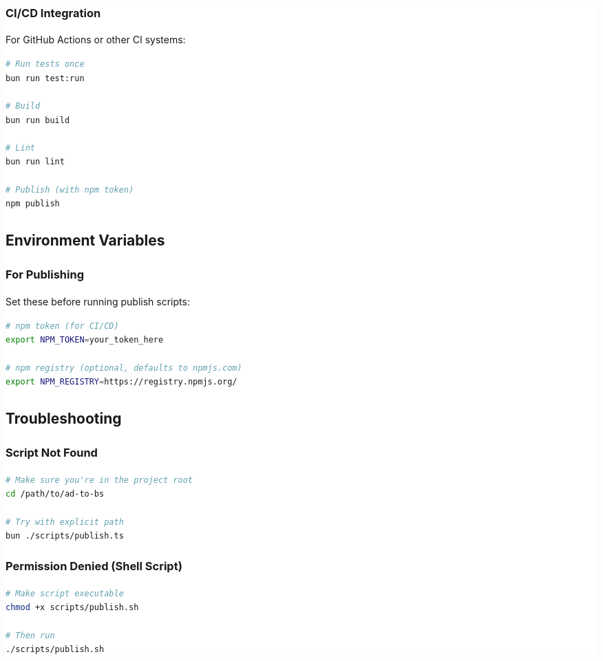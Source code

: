 ### CI/CD Integration

For GitHub Actions or other CI systems:

```bash
# Run tests once
bun run test:run

# Build
bun run build

# Lint
bun run lint

# Publish (with npm token)
npm publish
```

## Environment Variables

### For Publishing

Set these before running publish scripts:

```bash
# npm token (for CI/CD)
export NPM_TOKEN=your_token_here

# npm registry (optional, defaults to npmjs.com)
export NPM_REGISTRY=https://registry.npmjs.org/
```

## Troubleshooting

### Script Not Found
```bash
# Make sure you're in the project root
cd /path/to/ad-to-bs

# Try with explicit path
bun ./scripts/publish.ts
```

### Permission Denied (Shell Script)
```bash
# Make script executable
chmod +x scripts/publish.sh

# Then run
./scripts/publish.sh
```
